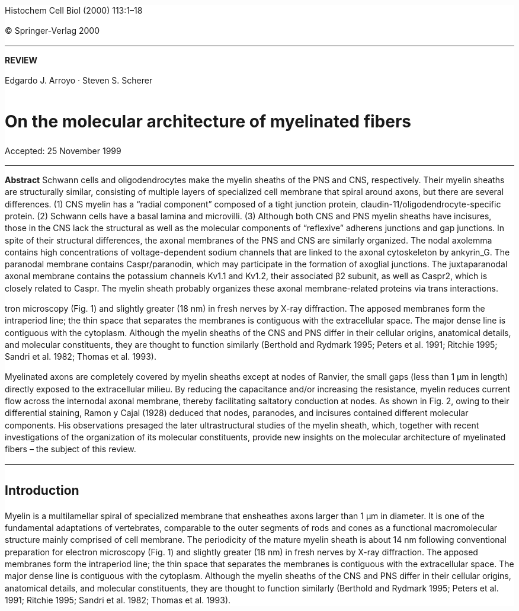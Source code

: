 
Histochem Cell Biol (2000) 113:1–18

© Springer-Verlag 2000

---

**REVIEW**

Edgardo J. Arroyo · Steven S. Scherer

# On the molecular architecture of myelinated fibers

Accepted: 25 November 1999

---

**Abstract** Schwann cells and oligodendrocytes make the myelin sheaths of the PNS and CNS, respectively. Their myelin sheaths are structurally similar, consisting of multiple layers of specialized cell membrane that spiral around axons, but there are several differences. (1) CNS myelin has a “radial component” composed of a tight junction protein, claudin-11/oligodendrocyte-specific protein. (2) Schwann cells have a basal lamina and microvilli. (3) Although both CNS and PNS myelin sheaths have incisures, those in the CNS lack the structural as well as the molecular components of “reflexive” adherens junctions and gap junctions. In spite of their structural differences, the axonal membranes of the PNS and CNS are similarly organized. The nodal axolemma contains high concentrations of voltage-dependent sodium channels that are linked to the axonal cytoskeleton by ankyrin_G. The paranodal membrane contains Caspr/paranodin, which may participate in the formation of axoglial junctions. The juxtaparanodal axonal membrane contains the potassium channels Kv1.1 and Kv1.2, their associated β2 subunit, as well as Caspr2, which is closely related to Caspr. The myelin sheath probably organizes these axonal membrane-related proteins via trans interactions.

tron microscopy (Fig. 1) and slightly greater (18 nm) in fresh nerves by X-ray diffraction. The apposed membranes form the intraperiod line; the thin space that separates the membranes is contiguous with the extracellular space. The major dense line is contiguous with the cytoplasm. Although the myelin sheaths of the CNS and PNS differ in their cellular origins, anatomical details, and molecular constituents, they are thought to function similarly (Berthold and Rydmark 1995; Peters et al. 1991; Ritchie 1995; Sandri et al. 1982; Thomas et al. 1993).

Myelinated axons are completely covered by myelin sheaths except at nodes of Ranvier, the small gaps (less than 1 μm in length) directly exposed to the extracellular milieu. By reducing the capacitance and/or increasing the resistance, myelin reduces current flow across the internodal axonal membrane, thereby facilitating saltatory conduction at nodes. As shown in Fig. 2, owing to their differential staining, Ramon y Cajal (1928) deduced that nodes, paranodes, and incisures contained different molecular components. His observations presaged the later ultrastructural studies of the myelin sheath, which, together with recent investigations of the organization of its molecular constituents, provide new insights on the molecular architecture of myelinated fibers – the subject of this review.

---

## Introduction

Myelin is a multilamellar spiral of specialized membrane that ensheathes axons larger than 1 μm in diameter. It is one of the fundamental adaptations of vertebrates, comparable to the outer segments of rods and cones as a functional macromolecular structure mainly comprised of cell membrane. The periodicity of the mature myelin sheath is about 14 nm following conventional preparation for electron microscopy (Fig. 1) and slightly greater (18 nm) in fresh nerves by X-ray diffraction. The apposed membranes form the intraperiod line; the thin space that separates the membranes is contiguous with the extracellular space. The major dense line is contiguous with the cytoplasm. Although the myelin sheaths of the CNS and PNS differ in their cellular origins, anatomical details, and molecular constituents, they are thought to function similarly (Berthold and Rydmark 1995; Peters et al. 1991; Ritchie 1995; Sandri et al. 1982; Thomas et al. 1993).
